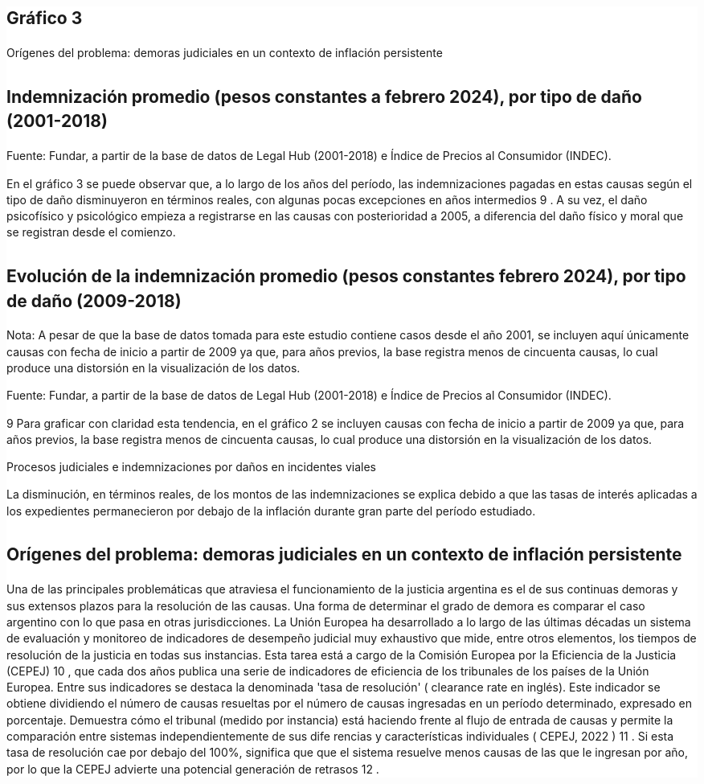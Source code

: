## Gráfico 3

Orígenes del problema: demoras judiciales en un contexto de inflación persistente

## Indemnización promedio (pesos constantes a febrero 2024), por tipo de daño (2001-2018)



Fuente: Fundar, a partir de la base de datos de Legal Hub (2001-2018) e Índice de Precios al Consumidor (INDEC).

En el gráfico 3 se puede observar que, a lo largo de los años del período, las indemnizaciones pagadas en estas causas según el tipo de daño disminuyeron en términos reales, con algunas pocas excepciones en años intermedios 9 . A su vez, el daño psicofísico y psicológico empieza a registrarse en las causas con posterioridad a 2005, a diferencia del daño físico y moral que se registran desde el comienzo.

## Evolución de la indemnización promedio (pesos constantes febrero 2024), por tipo de daño (2009-2018)



Nota: A pesar de que la base de datos tomada para este estudio contiene casos desde el año 2001,  se incluyen aquí únicamente causas con fecha de inicio a partir de 2009 ya que, para años previos, la base registra menos de cincuenta  causas, lo cual produce una distorsión en la visualización de los datos.

Fuente: Fundar, a partir de la base de datos de Legal Hub (2001-2018) e Índice de Precios al Consumidor (INDEC).

9 Para graficar con claridad esta tendencia, en el gráfico 2 se incluyen causas con fecha de inicio a partir de 2009 ya que, para años previos, la base registra menos de cincuenta  causas, lo cual produce una distorsión en la visualización de los datos.

Procesos judiciales e indemnizaciones por daños en incidentes viales

La disminución, en términos reales, de los montos de las indemnizaciones se explica debido a que las tasas de interés aplicadas a los expedientes permanecieron por debajo de la inflación durante gran parte del período estudiado.

## Orígenes del problema: demoras judiciales en un contexto de inflación persistente

Una de las principales problemáticas que atraviesa el funcionamiento de la justicia argentina es el de sus continuas demoras y sus extensos plazos para la resolución de las causas. Una forma de determinar el grado de demora es comparar el caso argentino con lo que pasa en otras jurisdicciones. La Unión Europea ha desarrollado a lo largo de las últimas décadas un sistema de evaluación y monitoreo de indicadores de desempeño judicial muy exhaustivo que mide, entre otros elementos, los tiempos de resolución de la justicia en todas sus instancias. Esta tarea está a cargo de la Comisión Europea por la Eficiencia de la Justicia (CEPEJ) 10 , que cada dos años publica una serie de indicadores de eficiencia de los tribunales de los países de la Unión Europea. Entre sus indicadores se destaca la denominada 'tasa de resolución' ( clearance rate en inglés). Este indicador se obtiene dividiendo el número de causas resueltas por el número de causas ingresadas en un período determinado, expresado en porcentaje. Demuestra cómo el tribunal (medido por instancia) está haciendo frente al flujo de entrada de causas y permite la comparación entre sistemas independientemente de sus dife rencias y características individuales ( CEPEJ, 2022 ) 11 . Si esta tasa de resolución cae por debajo del 100%, significa que que el sistema resuelve menos causas de las que le ingresan por año, por lo que la CEPEJ advierte una potencial generación de retrasos 12 .
